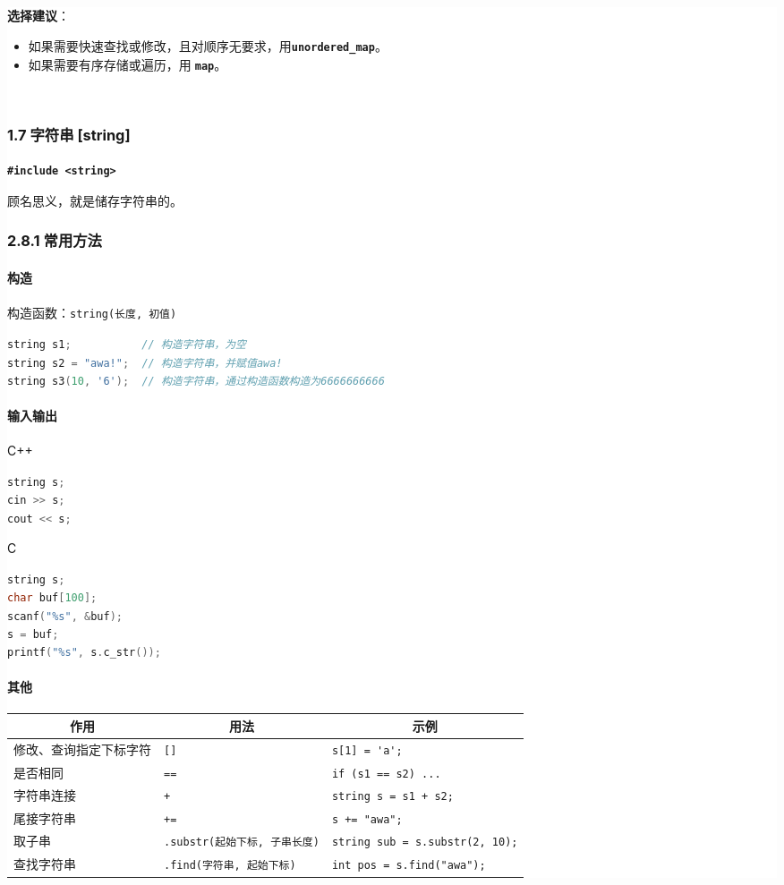 **选择建议**：

* 如果需要快速查找或修改，且对顺序无要求，用 **​`unordered_map`​**​。
* 如果需要有序存储或遍历，用 **​`map`​**​。

‍

### 1.7 字符串 [string]

 **​`#include <string>`​**

顾名思义，就是储存字符串的。

### 2.8.1 常用方法

#### 构造

构造函数：`string(长度, 初值)`

```cpp
string s1;           // 构造字符串，为空
string s2 = "awa!";  // 构造字符串，并赋值awa!
string s3(10, '6');  // 构造字符串，通过构造函数构造为6666666666
```

#### 输入输出

C++

```cpp
string s;
cin >> s;
cout << s;
```

C

```cpp
string s;
char buf[100];
scanf("%s", &buf);
s = buf;
printf("%s", s.c_str());
```

#### 其他

|作用|用法|示例|
| ----------------------| ----| ----|
|修改、查询指定下标字符|`[]`|`s[1] = 'a';`|
|是否相同|`==`|`if (s1 == s2) ...`|
|字符串连接|`+`|`string s = s1 + s2;`|
|尾接字符串|`+=`|`s += "awa";`|
|取子串|`.substr(起始下标, 子串长度)`|`string sub = s.substr(2, 10);`|
|查找字符串|`.find(字符串, 起始下标)`|`int pos = s.find("awa");`|
